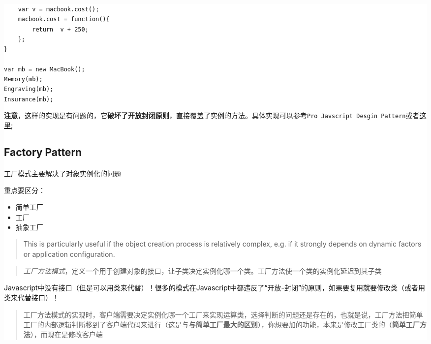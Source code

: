 ```
    var v = macbook.cost();
    macbook.cost = function(){
        return  v + 250;
    };
}
 
var mb = new MacBook();
Memory(mb);
Engraving(mb);
Insurance(mb);
```

**注意**，这样的实现是有问题的，它**破坏了开放封闭原则**，直接覆盖了实例的方法。具体实现可以参考`Pro Javscript Desgin Pattern`或者[这里](http://addyosmani.com/resources/essentialjsdesignpatterns/book/#decoratorpatternjavascript);

## Factory Pattern

工厂模式主要解决了对象实例化的问题

重点要区分：

- 简单工厂
- 工厂
- 抽象工厂

>This is particularly useful if the object creation process is relatively complex, e.g. if it strongly depends on dynamic factors or application configuration.

>*工厂方法模式*，定义一个用于创建对象的接口，让子类决定实例化哪一个类。工厂方法使一个类的实例化延迟到其子类

Javascript中没有接口（但是可以用类来代替）！很多的模式在Javascript中都违反了“开放-封闭”的原则，如果要复用就要修改类（或者用类来代替接口）！

>工厂方法模式的实现时，客户端需要决定实例化哪一个工厂来实现运算类，选择判断的问题还是存在的，也就是说，工厂方法把简单工厂的内部逻辑判断移到了客户端代码来进行（这是与**与简单工厂最大的区别**），你想要加的功能，本来是修改工厂类的（**简单工厂方法**），而现在是修改客户端









